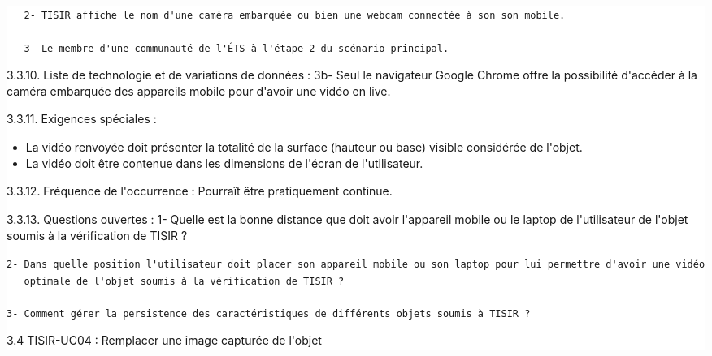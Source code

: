        2- TISIR affiche le nom d'une caméra embarquée ou bien une webcam connectée à son son mobile.

       3- Le membre d'une communauté de l'ÉTS à l'étape 2 du scénario principal.

3.3.10. Liste de technologie et de variations de données :
  3b- Seul le navigateur Google Chrome offre la possibilité d'accéder à la caméra embarquée des appareils mobile pour d'avoir une 
      vidéo en live. 

3.3.11. Exigences spéciales : 
   - La vidéo renvoyée  doit présenter la totalité de la surface (hauteur ou base) visible considérée de l'objet.
   - La vidéo doit être contenue dans les dimensions de l'écran de l'utilisateur.

3.3.12. Fréquence de l'occurrence : Pourraît être pratiquement continue.

3.3.13. Questions ouvertes : 
    1- Quelle est la bonne distance que doit avoir l'appareil mobile ou le laptop de l'utilisateur de l'objet soumis à la 
       vérification de TISIR ?

    2- Dans quelle position l'utilisateur doit placer son appareil mobile ou son laptop pour lui permettre d'avoir une vidéo 
       optimale de l'objet soumis à la vérification de TISIR ?

    3- Comment gérer la persistence des caractéristiques de différents objets soumis à TISIR ?
3.4 TISIR-UC04 : Remplacer une image capturée de l'objet
